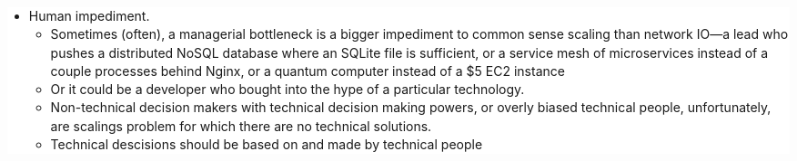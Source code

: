 - Human impediment.
  - Sometimes (often), a managerial bottleneck is a bigger impediment to common sense scaling than network IO—a lead who pushes a distributed NoSQL database where an SQLite file is sufficient, or a service mesh of microservices instead of a couple processes behind Nginx, or a quantum computer instead of a $5 EC2 instance
  - Or it could be a developer who bought into the hype of a particular technology.
  - Non-technical decision makers with technical decision making powers, or overly biased technical people, unfortunately, are scalings problem for which there are no technical solutions.
  - Technical descisions should be based on and made by technical people
